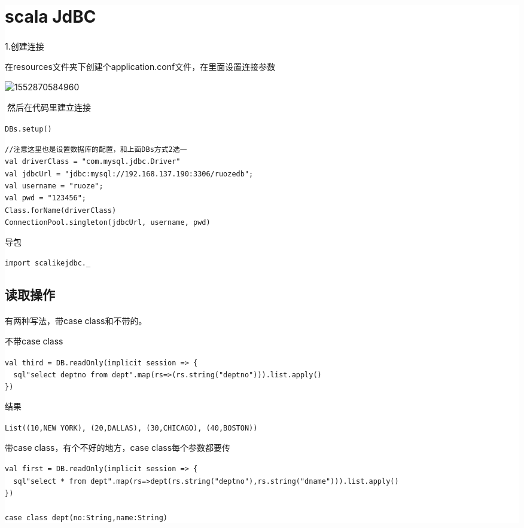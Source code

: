 
# scala JdBC

1.创建连接

​	在resources文件夹下创建个application.conf文件，在里面设置连接参数

![1552870584960](C:\Users\14yhuang\AppData\Roaming\Typora\typora-user-images\1552870584960.png)

​	然后在代码里建立连接

```
DBs.setup()
```

```
//注意这里也是设置数据库的配置，和上面DBs方式2选一
val driverClass = "com.mysql.jdbc.Driver"
val jdbcUrl = "jdbc:mysql://192.168.137.190:3306/ruozedb";
val username = "ruoze";
val pwd = "123456";
Class.forName(driverClass)
ConnectionPool.singleton(jdbcUrl, username, pwd)
```

导包

```
import scalikejdbc._
```



## 读取操作

有两种写法，带case class和不带的。

不带case class

```
val third = DB.readOnly(implicit session => {
  sql"select deptno from dept".map(rs=>(rs.string("deptno"))).list.apply()
})
```

结果

```
List((10,NEW YORK), (20,DALLAS), (30,CHICAGO), (40,BOSTON))
```



带case class，有个不好的地方，case class每个参数都要传

```
val first = DB.readOnly(implicit session => {
  sql"select * from dept".map(rs=>dept(rs.string("deptno"),rs.string("dname"))).list.apply()
})

case class dept(no:String,name:String)
```

